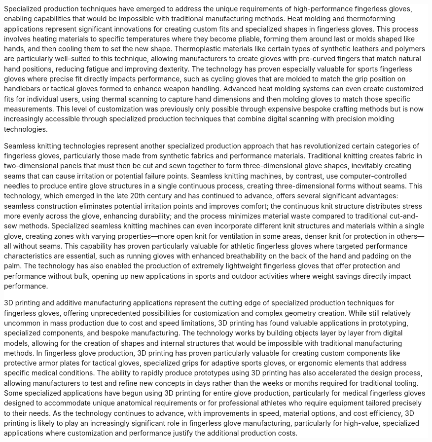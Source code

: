 Specialized production techniques have emerged to address the unique requirements of high-performance fingerless gloves, enabling capabilities that would be impossible with traditional manufacturing methods. Heat molding and thermoforming applications represent significant innovations for creating custom fits and specialized shapes in fingerless gloves. This process involves heating materials to specific temperatures where they become pliable, forming them around last or molds shaped like hands, and then cooling them to set the new shape. Thermoplastic materials like certain types of synthetic leathers and polymers are particularly well-suited to this technique, allowing manufacturers to create gloves with pre-curved fingers that match natural hand positions, reducing fatigue and improving dexterity. The technology has proven especially valuable for sports fingerless gloves where precise fit directly impacts performance, such as cycling gloves that are molded to match the grip position on handlebars or tactical gloves formed to enhance weapon handling. Advanced heat molding systems can even create customized fits for individual users, using thermal scanning to capture hand dimensions and then molding gloves to match those specific measurements. This level of customization was previously only possible through expensive bespoke crafting methods but is now increasingly accessible through specialized production techniques that combine digital scanning with precision molding technologies.

Seamless knitting technologies represent another specialized production approach that has revolutionized certain categories of fingerless gloves, particularly those made from synthetic fabrics and performance materials. Traditional knitting creates fabric in two-dimensional panels that must then be cut and sewn together to form three-dimensional glove shapes, inevitably creating seams that can cause irritation or potential failure points. Seamless knitting machines, by contrast, use computer-controlled needles to produce entire glove structures in a single continuous process, creating three-dimensional forms without seams. This technology, which emerged in the late 20th century and has continued to advance, offers several significant advantages: seamless construction eliminates potential irritation points and improves comfort; the continuous knit structure distributes stress more evenly across the glove, enhancing durability; and the process minimizes material waste compared to traditional cut-and-sew methods. Specialized seamless knitting machines can even incorporate different knit structures and materials within a single glove, creating zones with varying properties—more open knit for ventilation in some areas, denser knit for protection in others—all without seams. This capability has proven particularly valuable for athletic fingerless gloves where targeted performance characteristics are essential, such as running gloves with enhanced breathability on the back of the hand and padding on the palm. The technology has also enabled the production of extremely lightweight fingerless gloves that offer protection and performance without bulk, opening up new applications in sports and outdoor activities where weight savings directly impact performance.

3D printing and additive manufacturing applications represent the cutting edge of specialized production techniques for fingerless gloves, offering unprecedented possibilities for customization and complex geometry creation. While still relatively uncommon in mass production due to cost and speed limitations, 3D printing has found valuable applications in prototyping, specialized components, and bespoke manufacturing. The technology works by building objects layer by layer from digital models, allowing for the creation of shapes and internal structures that would be impossible with traditional manufacturing methods. In fingerless glove production, 3D printing has proven particularly valuable for creating custom components like protective armor plates for tactical gloves, specialized grips for adaptive sports gloves, or ergonomic elements that address specific medical conditions. The ability to rapidly produce prototypes using 3D printing has also accelerated the design process, allowing manufacturers to test and refine new concepts in days rather than the weeks or months required for traditional tooling. Some specialized applications have begun using 3D printing for entire glove production, particularly for medical fingerless gloves designed to accommodate unique anatomical requirements or for professional athletes who require equipment tailored precisely to their needs. As the technology continues to advance, with improvements in speed, material options, and cost efficiency, 3D printing is likely to play an increasingly significant role in fingerless glove manufacturing, particularly for high-value, specialized applications where customization and performance justify the additional production costs.
